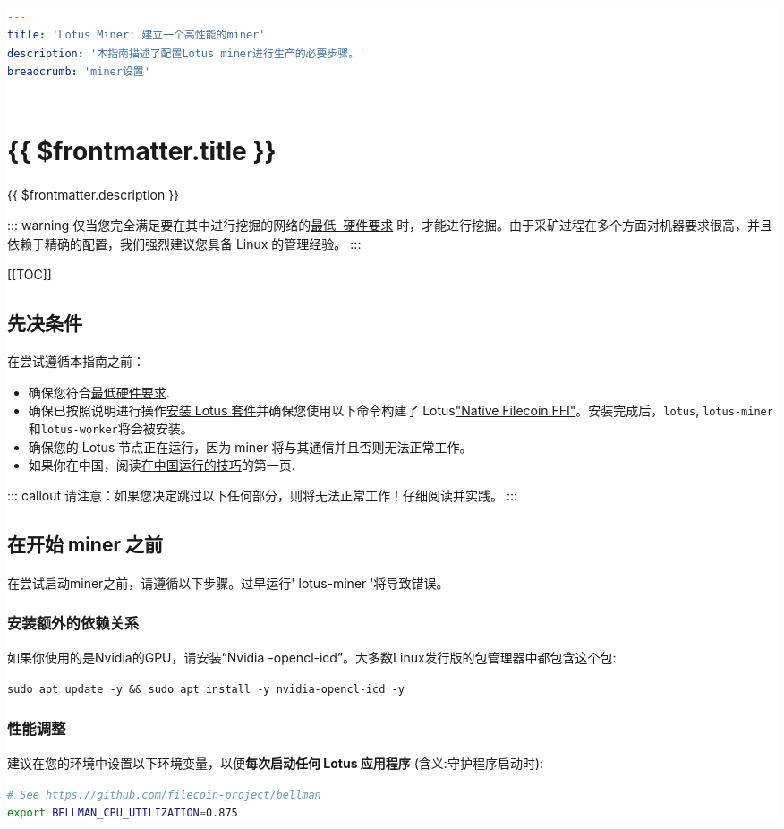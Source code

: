 ```yaml
---
title: 'Lotus Miner: 建立一个高性能的miner'
description: '本指南描述了配置Lotus miner进行生产的必要步骤。'
breadcrumb: 'miner设置'
---
```


# {{ $frontmatter.title }}

{{ $frontmatter.description }}

::: warning
仅当您完全满足要在其中进行挖掘的网络的[最低 ​​ 硬件要求](../hardware-requirements.md) 时，才能进行挖掘。由于采矿过程在多个方面对机器要求很高，并且依赖于精确的配置，我们强烈建议您具备 Linux 的管理经验。
:::

[[TOC]]

## 先决条件

在尝试遵循本指南之前：

- 确保您符合[最低硬件要求](../hardware-requirements.md).
- 确保已按照说明进行操作[安装 Lotus 套件](../../get-started/lotus/installation.md)并确保您使用以下命令构建了 Lotus["Native Filecoin FFI"](../../get-started/lotus/installation.md#native-filecoin-ffi)。安装完成后，`lotus`, `lotus-miner`和`lotus-worker`将会被安装。
- 确保您的 Lotus 节点正在运行，因为 miner 将与其通信并且否则无法正常工作。
- 如果你在中国，阅读[在中国运行的技巧](tips-running-in-china.md)的第一页.

::: callout
请注意：如果您决定跳过以下任何部分，则将无法正常工作！仔细阅读并实践。
:::

## 在开始 miner 之前

在尝试启动miner之前，请遵循以下步骤。过早运行' lotus-miner '将导致错误。

### 安装额外的依赖关系

如果你使用的是Nvidia的GPU，请安装“Nvidia -opencl-icd”。大多数Linux发行版的包管理器中都包含这个包:

```shell
sudo apt update -y && sudo apt install -y nvidia-opencl-icd -y
```

### 性能调整

建议在您的环境中设置以下环境变量，以便**每次启动任何 Lotus 应用程序** (含义:守护程序启动时):

```sh
# See https://github.com/filecoin-project/bellman
export BELLMAN_CPU_UTILIZATION=0.875
```
